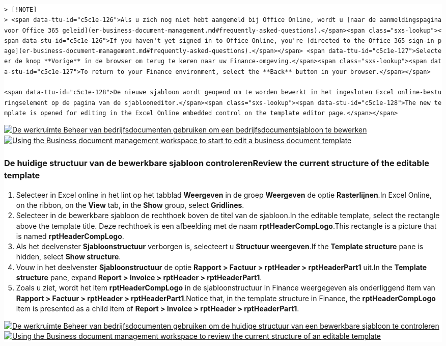     > [!NOTE]
    > <span data-ttu-id="c5c1e-126">Als u zich nog niet hebt aangemeld bij Office Online, wordt u [naar de aanmeldingspagina voor Office 365 geleid](er-business-document-management.md#frequently-asked-questions).</span><span class="sxs-lookup"><span data-stu-id="c5c1e-126">If you haven't yet signed in to Office Online, you're [directed to the Office 365 sign-in page](er-business-document-management.md#frequently-asked-questions).</span></span> <span data-ttu-id="c5c1e-127">Selecteer de knop **Vorige** in de browser om terug te keren naar uw Finance-omgeving.</span><span class="sxs-lookup"><span data-stu-id="c5c1e-127">To return to your Finance environment, select the **Back** button in your browser.</span></span>

    <span data-ttu-id="c5c1e-128">De nieuwe sjabloon wordt geopend om te worden bewerkt in het ingesloten Excel online-besturingselement op de pagina van de sjablooneditor.</span><span class="sxs-lookup"><span data-stu-id="c5c1e-128">The new template is opened for editing in the Excel Online embedded control on the template editor page.</span></span>

<span data-ttu-id="c5c1e-129">[![De werkruimte Beheer van bedrijfsdocumenten gebruiken om een bedrijfsdocumentsjabloon te bewerken](./media/er-bdm-update-structure1.gif)](./media/er-bdm-update-structure1.gif)</span><span class="sxs-lookup"><span data-stu-id="c5c1e-129">[![Using the Business document management workspace to start to edit a business document template](./media/er-bdm-update-structure1.gif)](./media/er-bdm-update-structure1.gif)</span></span>

### <a name="review-the-current-structure-of-the-editable-template"></a><span data-ttu-id="c5c1e-130">De huidige structuur van de bewerkbare sjabloon controleren</span><span class="sxs-lookup"><span data-stu-id="c5c1e-130">Review the current structure of the editable template</span></span>

1. <span data-ttu-id="c5c1e-131">Selecteer in Excel online in het lint op het tabblad **Weergeven** in de groep **Weergeven** de optie **Rasterlijnen**.</span><span class="sxs-lookup"><span data-stu-id="c5c1e-131">In Excel Online, on the ribbon, on the **View** tab, in the **Show** group, select **Gridlines**.</span></span>
2. <span data-ttu-id="c5c1e-132">Selecteer in de bewerkbare sjabloon de rechthoek boven de titel van de sjabloon.</span><span class="sxs-lookup"><span data-stu-id="c5c1e-132">In the editable template, select the rectangle above the template title.</span></span> <span data-ttu-id="c5c1e-133">Deze rechthoek is een afbeelding met de naam **rptHeaderCompLogo**.</span><span class="sxs-lookup"><span data-stu-id="c5c1e-133">This rectangle is a picture that is named **rptHeaderCompLogo**.</span></span>
3. <span data-ttu-id="c5c1e-134">Als het deelvenster **Sjabloonstructuur** verborgen is, selecteert u **Structuur weergeven**.</span><span class="sxs-lookup"><span data-stu-id="c5c1e-134">If the **Template structure** pane is hidden, select **Show structure**.</span></span>
4. <span data-ttu-id="c5c1e-135">Vouw in het deelvenster **Sjabloonstructuur** de optie **Rapport \> Factuur \> rptHeader \> rptHeaderPart1** uit.</span><span class="sxs-lookup"><span data-stu-id="c5c1e-135">In the **Template structure** pane, expand **Report \> Invoice \> rptHeader \> rptHeaderPart1**.</span></span>
5. <span data-ttu-id="c5c1e-136">Zoals u ziet, wordt het item **rptHeaderCompLogo** in de sjabloonstructuur in Finance weergegeven als onderliggend item van **Rapport \> Factuur \> rptHeader \> rptHeaderPart1**.</span><span class="sxs-lookup"><span data-stu-id="c5c1e-136">Notice that, in the template structure in Finance, the **rptHeaderCompLogo** item is presented as a child item of **Report \> Invoice \> rptHeader \> rptHeaderPart1**.</span></span>

<span data-ttu-id="c5c1e-137">[![De werkruimte Beheer van bedrijfsdocumenten gebruiken om de huidige structuur van een bewerkbare sjabloon te controleren](./media/er-bdm-update-structure2.gif)](./media/er-bdm-update-structure2.gif)</span><span class="sxs-lookup"><span data-stu-id="c5c1e-137">[![Using the Business document management workspace to review the current structure of an editable template](./media/er-bdm-update-structure2.gif)](./media/er-bdm-update-structure2.gif)</span></span>
